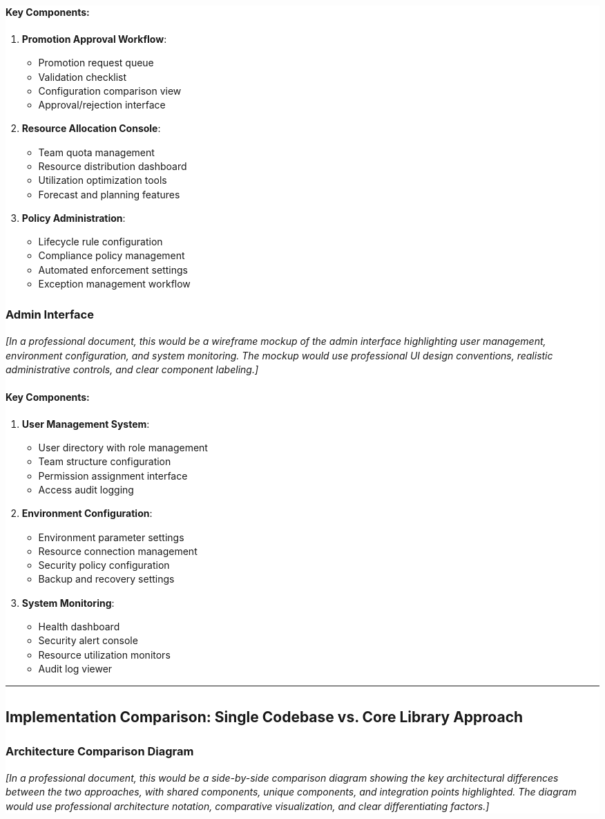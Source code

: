 #### Key Components:
1. **Promotion Approval Workflow**:
   - Promotion request queue
   - Validation checklist
   - Configuration comparison view
   - Approval/rejection interface

2. **Resource Allocation Console**:
   - Team quota management
   - Resource distribution dashboard
   - Utilization optimization tools
   - Forecast and planning features

3. **Policy Administration**:
   - Lifecycle rule configuration
   - Compliance policy management
   - Automated enforcement settings
   - Exception management workflow

### Admin Interface

*[In a professional document, this would be a wireframe mockup of the admin interface highlighting user management, environment configuration, and system monitoring. The mockup would use professional UI design conventions, realistic administrative controls, and clear component labeling.]*

#### Key Components:
1. **User Management System**:
   - User directory with role management
   - Team structure configuration
   - Permission assignment interface
   - Access audit logging

2. **Environment Configuration**:
   - Environment parameter settings
   - Resource connection management
   - Security policy configuration
   - Backup and recovery settings

3. **System Monitoring**:
   - Health dashboard
   - Security alert console
   - Resource utilization monitors
   - Audit log viewer

---

## Implementation Comparison: Single Codebase vs. Core Library Approach

### Architecture Comparison Diagram

*[In a professional document, this would be a side-by-side comparison diagram showing the key architectural differences between the two approaches, with shared components, unique components, and integration points highlighted. The diagram would use professional architecture notation, comparative visualization, and clear differentiating factors.]*

